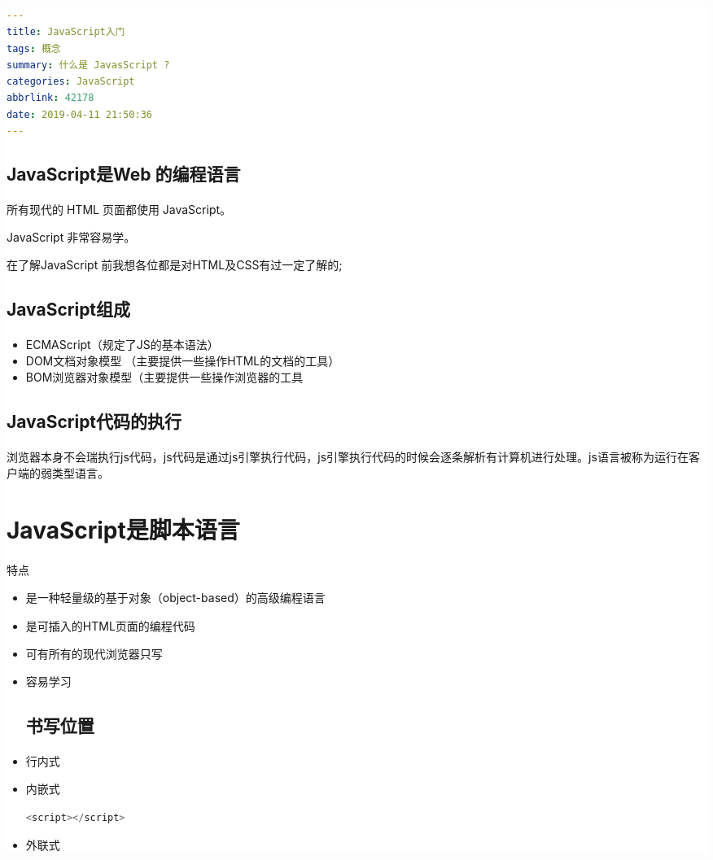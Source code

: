 ```yaml
---
title: JavaScript入门
tags: 概念
summary: 什么是 JavasScript ?
categories: JavaScript
abbrlink: 42178
date: 2019-04-11 21:50:36
---
```


## JavaScript是Web 的编程语言

所有现代的 HTML 页面都使用 JavaScript。

JavaScript 非常容易学。

在了解JavaScript 前我想各位都是对HTML及CSS有过一定了解的;

## JavaScript组成

- ECMAScript（规定了JS的基本语法）
- DOM文档对象模型 （主要提供一些操作HTML的文档的工具）
- BOM浏览器对象模型（主要提供一些操作浏览器的工具

## JavaScript代码的执行

浏览器本身不会瑞执行js代码，js代码是通过js引擎执行代码，js引擎执行代码的时候会逐条解析有计算机进行处理。js语言被称为运行在客户端的弱类型语言。

# JavaScript是脚本语言

特点

- 是一种轻量级的基于对象（object-based）的高级编程语言

- 是可插入的HTML页面的编程代码

- 可有所有的现代浏览器只写

- 容易学习

    

   ## 书写位置

- 行内式

- 内嵌式

   ```js
   <script></script>
   ```

   

- 外联式
